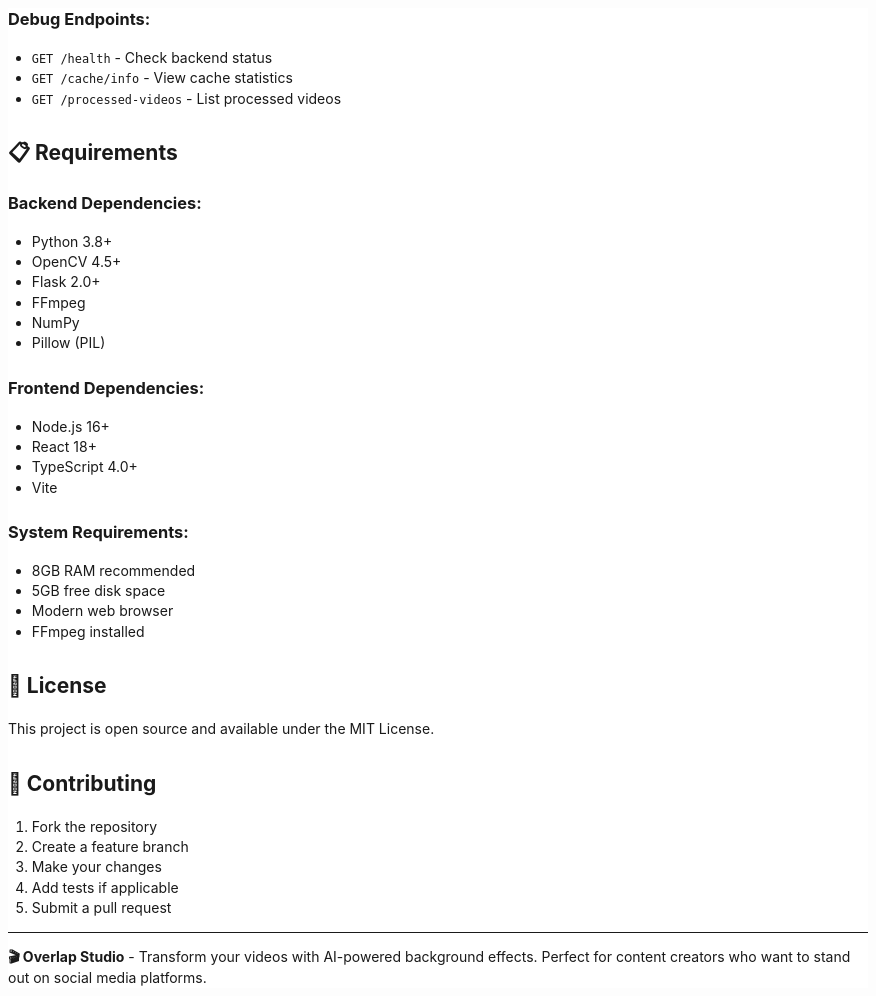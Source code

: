 ### Debug Endpoints:
- `GET /health` - Check backend status
- `GET /cache/info` - View cache statistics
- `GET /processed-videos` - List processed videos

## 📋 Requirements

### Backend Dependencies:
- Python 3.8+
- OpenCV 4.5+
- Flask 2.0+
- FFmpeg
- NumPy
- Pillow (PIL)

### Frontend Dependencies:
- Node.js 16+
- React 18+
- TypeScript 4.0+
- Vite

### System Requirements:
- 8GB RAM recommended
- 5GB free disk space
- Modern web browser
- FFmpeg installed

## 📄 License

This project is open source and available under the MIT License.

## 🤝 Contributing

1. Fork the repository
2. Create a feature branch
3. Make your changes
4. Add tests if applicable
5. Submit a pull request

---

**🎬 Overlap Studio** - Transform your videos with AI-powered background effects. Perfect for content creators who want to stand out on social media platforms.